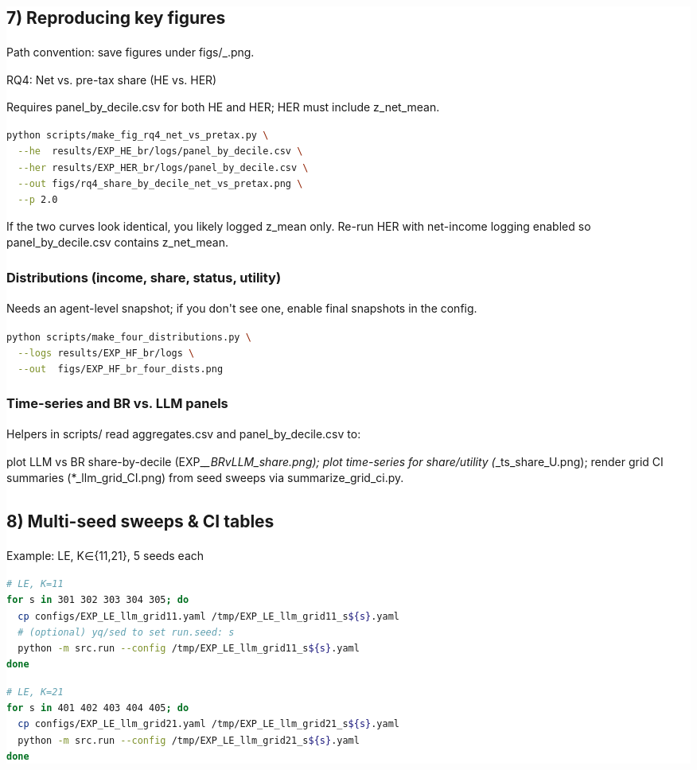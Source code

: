 ## 7) Reproducing key figures

Path convention: save figures under figs/<EXPERIMENT>_<meaning>.png.

RQ4: Net vs. pre-tax share (HE vs. HER)

Requires panel_by_decile.csv for both HE and HER; HER must include z_net_mean.

```bash
python scripts/make_fig_rq4_net_vs_pretax.py \
  --he  results/EXP_HE_br/logs/panel_by_decile.csv \
  --her results/EXP_HER_br/logs/panel_by_decile.csv \
  --out figs/rq4_share_by_decile_net_vs_pretax.png \
  --p 2.0
```
If the two curves look identical, you likely logged z_mean only. Re-run HER with net-income logging enabled so panel_by_decile.csv contains z_net_mean.


### Distributions (income, share, status, utility)
Needs an agent-level snapshot; if you don't see one, enable final snapshots in the config.
```bash
python scripts/make_four_distributions.py \
  --logs results/EXP_HF_br/logs \
  --out  figs/EXP_HF_br_four_dists.png
```

### Time-series and BR vs. LLM panels

Helpers in scripts/ read aggregates.csv and panel_by_decile.csv to:


plot LLM vs BR share-by-decile (EXP_*_BRvLLM_share.png);
plot time-series for share/utility (*_ts_share_U.png);
render grid CI summaries (*_llm_grid_CI.png) from seed sweeps via summarize_grid_ci.py.



## 8) Multi-seed sweeps & CI tables

Example: LE, K∈{11,21}, 5 seeds each
```bash
# LE, K=11
for s in 301 302 303 304 305; do
  cp configs/EXP_LE_llm_grid11.yaml /tmp/EXP_LE_llm_grid11_s${s}.yaml
  # (optional) yq/sed to set run.seed: s
  python -m src.run --config /tmp/EXP_LE_llm_grid11_s${s}.yaml
done
```
```bash
# LE, K=21
for s in 401 402 403 404 405; do
  cp configs/EXP_LE_llm_grid21.yaml /tmp/EXP_LE_llm_grid21_s${s}.yaml
  python -m src.run --config /tmp/EXP_LE_llm_grid21_s${s}.yaml
done
```
